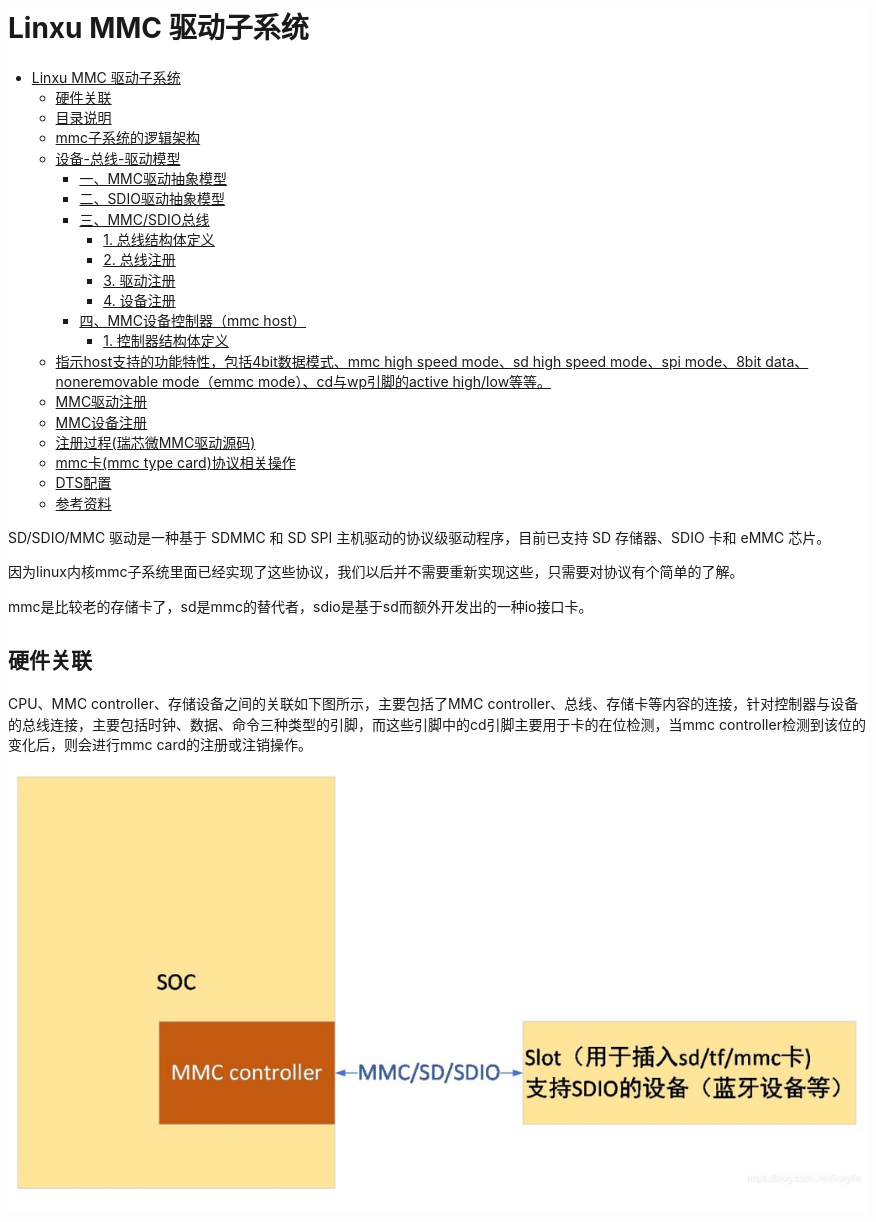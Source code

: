 # Linxu MMC 驱动子系统

- [Linxu MMC 驱动子系统](#linxu-mmc-驱动子系统)
	- [硬件关联](#硬件关联)
	- [目录说明](#目录说明)
	- [mmc子系统的逻辑架构](#mmc子系统的逻辑架构)
	- [设备-总线-驱动模型](#设备-总线-驱动模型)
		- [一、MMC驱动抽象模型](#一mmc驱动抽象模型)
		- [二、SDIO驱动抽象模型](#二sdio驱动抽象模型)
		- [三、MMC/SDIO总线](#三mmcsdio总线)
			- [1. 总线结构体定义](#1-总线结构体定义)
			- [2. 总线注册](#2-总线注册)
			- [3. 驱动注册](#3-驱动注册)
			- [4. 设备注册](#4-设备注册)
		- [四、MMC设备控制器（mmc host）](#四mmc设备控制器mmc-host)
			- [1. 控制器结构体定义](#1-控制器结构体定义)
	- [指示host支持的功能特性，包括4bit数据模式、mmc high speed mode、sd high speed mode、spi mode、8bit data、noneremovable mode（emmc mode）、cd与wp引脚的active high/low等等。](#指示host支持的功能特性包括4bit数据模式mmc-high-speed-modesd-high-speed-modespi-mode8bit-datanoneremovable-modeemmc-modecd与wp引脚的active-highlow等等)
	- [MMC驱动注册](#mmc驱动注册)
	- [MMC设备注册](#mmc设备注册)
	- [注册过程(瑞芯微MMC驱动源码)](#注册过程瑞芯微mmc驱动源码)
	- [mmc卡(mmc type card)协议相关操作](#mmc卡mmc-type-card协议相关操作)
	- [DTS配置](#dts配置)
	- [参考资料](#参考资料)

SD/SDIO/MMC 驱动是一种基于 SDMMC 和 SD SPI 主机驱动的协议级驱动程序，目前已支持 SD 存储器、SDIO 卡和 eMMC 芯片。

因为linux内核mmc子系统里面已经实现了这些协议，我们以后并不需要重新实现这些，只需要对协议有个简单的了解。

mmc是比较老的存储卡了，sd是mmc的替代者，sdio是基于sd而额外开发出的一种io接口卡。

## 硬件关联

CPU、MMC controller、存储设备之间的关联如下图所示，主要包括了MMC controller、总线、存储卡等内容的连接，针对控制器与设备的总线连接，主要包括时钟、数据、命令三种类型的引脚，而这些引脚中的cd引脚主要用于卡的在位检测，当mmc controller检测到该位的变化后，则会进行mmc card的注册或注销操作。

![cpu-mmc](./graph/cpu%20mmc硬件关联图.jpeg)

